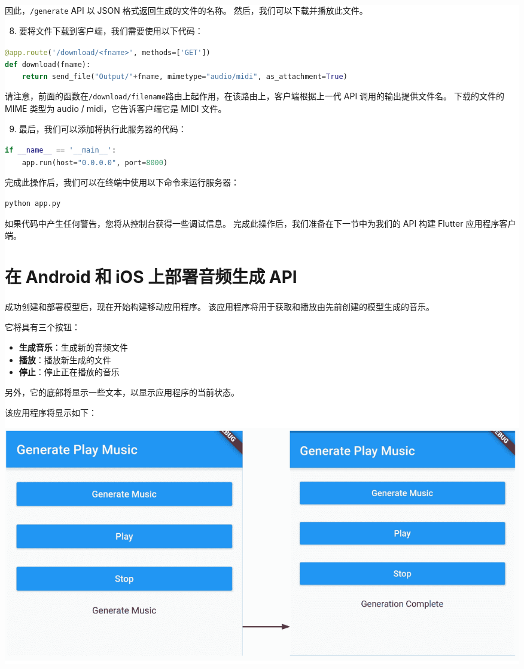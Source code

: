 因此，`/generate` API 以 JSON 格式返回生成的文件的名称。 然后，我们可以下载并播放此文件。

8.  要将文件下载到客户端，我们需要使用以下代码：

```py
@app.route('/download/<fname>', methods=['GET'])
def download(fname):
    return send_file("Output/"+fname, mimetype="audio/midi", as_attachment=True)
```

请注意，前面的函数在`/download/filename`路由上起作用，在该路由上，客户端根据上一代 API 调用的输出提供文件名。 下载的文件的 MIME 类型为 audio / midi，它告诉客户端它是 MIDI 文件。

9.  最后，我们可以添加将执行此服务器的代码：

```py
if __name__ == '__main__':
    app.run(host="0.0.0.0", port=8000)
```

完成此操作后，我们可以在终端中使用以下命令来运行服务器：

```py
python app.py
```

如果代码中产生任何警告，您将从控制台获得一些调试信息。 完成此操作后，我们准备在下一节中为我们的 API 构建 Flutter 应用程序客户端。

# 在 Android 和 iOS 上部署音频生成 API

成功创建和部署模型后，现在开始构建移动应用程序。 该应用程序将用于获取和播放由先前创建的模型生成的音乐。

它将具有三个按钮：

*   **生成音乐**：生成新的音频文件
*   **播放**：播放新生成的文件
*   **停止**：停止正在播放的音乐

另外，它的底部将显示一些文本，以显示应用程序的当前状态。

该应用程序将显示如下：

![](img/1e2b6e26-45a3-4268-9105-e22b939b2199.png)
